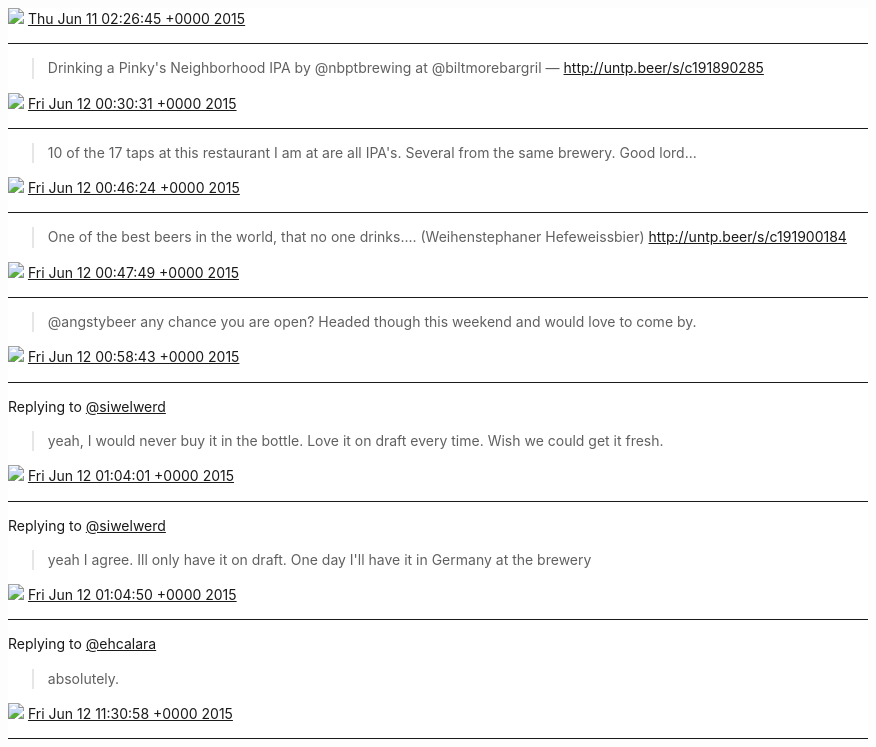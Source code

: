 <img src="media/tweet.ico" width="12" /> [Thu Jun 11 02:26:45 +0000 2015](https://twitter.com/nhudson/status/608822649557544961)

----

> Drinking a Pinky's Neighborhood IPA by @nbptbrewing at @biltmorebargril — http://untp.beer/s/c191890285

<img src="media/tweet.ico" width="12" /> [Fri Jun 12 00:30:31 +0000 2015](https://twitter.com/nhudson/status/609155786657431553)

----

> 10 of the 17 taps at this restaurant I am at are all IPA's.  Several from the same brewery. Good lord...

<img src="media/tweet.ico" width="12" /> [Fri Jun 12 00:46:24 +0000 2015](https://twitter.com/nhudson/status/609159782449172480)

----

> One of the best beers in the world, that no one drinks.... (Weihenstephaner Hefeweissbier) http://untp.beer/s/c191900184

<img src="media/tweet.ico" width="12" /> [Fri Jun 12 00:47:49 +0000 2015](https://twitter.com/nhudson/status/609160139627712513)

----

> @angstybeer any chance you are open?  Headed though this weekend and would love to come by.

<img src="media/tweet.ico" width="12" /> [Fri Jun 12 00:58:43 +0000 2015](https://twitter.com/nhudson/status/609162884371902464)

----

Replying to [@siwelwerd](https://twitter.com/siwelwerd/status/609163659672223745)

> yeah, I would never buy it in the bottle. Love it on draft every time. Wish we could get it fresh.

<img src="media/tweet.ico" width="12" /> [Fri Jun 12 01:04:01 +0000 2015](https://twitter.com/nhudson/status/609164214750572544)

----

Replying to [@siwelwerd](https://twitter.com/siwelwerd/status/609164008185171968)

> yeah I agree. Ill only have it on draft. One day I'll have it in Germany at the brewery

<img src="media/tweet.ico" width="12" /> [Fri Jun 12 01:04:50 +0000 2015](https://twitter.com/nhudson/status/609164423236845568)

----

Replying to [@ehcalara](https://twitter.com/@ehcalara/status/609183346351022080)

> absolutely.

<img src="media/tweet.ico" width="12" /> [Fri Jun 12 11:30:58 +0000 2015](https://twitter.com/nhudson/status/609321992597188608)

----
